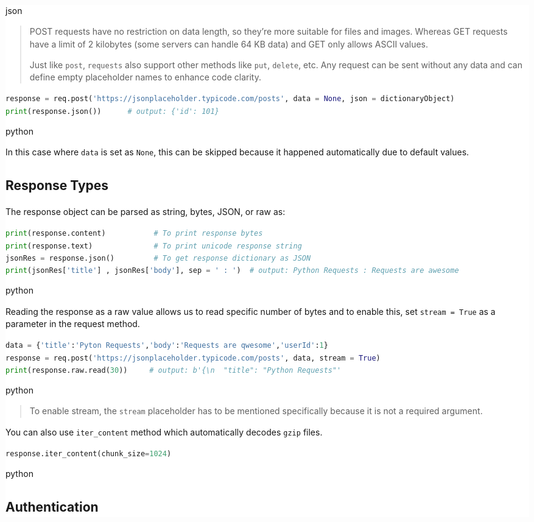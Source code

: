json

> POST requests have no restriction on data length, so they’re more suitable for files and images. Whereas GET requests have a limit of 2 kilobytes (some servers can handle 64 KB data) and GET only allows ASCII values.
>
> Just like `post`, `requests` also support other methods like `put`, `delete`, etc. Any request can be sent without any data and can define empty placeholder names to enhance code clarity.

```python
response = req.post('https://jsonplaceholder.typicode.com/posts', data = None, json = dictionaryObject) 
print(response.json())      # output: {'id': 101} 
```

python

In this case where `data` is set as `None`, this can be skipped because it happened automatically due to default values.

## Response Types

The response object can be parsed as string, bytes, JSON, or raw as:

```python
print(response.content)           # To print response bytes 
print(response.text)              # To print unicode response string 
jsonRes = response.json()         # To get response dictionary as JSON 
print(jsonRes['title'] , jsonRes['body'], sep = ' : ')  # output: Python Requests : Requests are awesome 
```

python

Reading the response as a raw value allows us to read specific number of bytes and to enable this, set `stream = True` as a parameter in the request method.

```python
data = {'title':'Pyton Requests','body':'Requests are qwesome','userId':1} 
response = req.post('https://jsonplaceholder.typicode.com/posts', data, stream = True) 
print(response.raw.read(30))     # output: b'{\n  "title": "Python Requests"' 
```

python

> To enable stream, the `stream` placeholder has to be mentioned specifically because it is not a required argument.

You can also use `iter_content` method which automatically decodes `gzip` files.

```python
response.iter_content(chunk_size=1024) 
```

python

## Authentication
